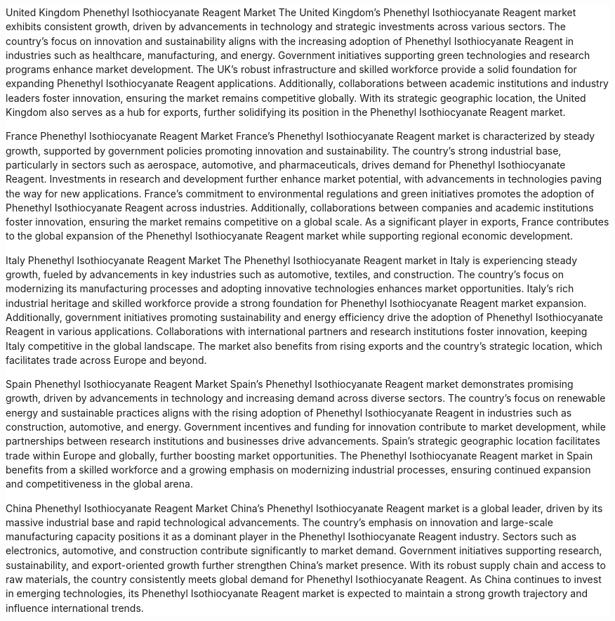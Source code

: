 United Kingdom Phenethyl Isothiocyanate Reagent Market
The United Kingdom’s Phenethyl Isothiocyanate Reagent market exhibits consistent growth, driven by advancements in technology and strategic investments across various sectors. The country’s focus on innovation and sustainability aligns with the increasing adoption of Phenethyl Isothiocyanate Reagent in industries such as healthcare, manufacturing, and energy. Government initiatives supporting green technologies and research programs enhance market development. The UK’s robust infrastructure and skilled workforce provide a solid foundation for expanding Phenethyl Isothiocyanate Reagent applications. Additionally, collaborations between academic institutions and industry leaders foster innovation, ensuring the market remains competitive globally. With its strategic geographic location, the United Kingdom also serves as a hub for exports, further solidifying its position in the Phenethyl Isothiocyanate Reagent market.

France Phenethyl Isothiocyanate Reagent Market
France’s Phenethyl Isothiocyanate Reagent market is characterized by steady growth, supported by government policies promoting innovation and sustainability. The country’s strong industrial base, particularly in sectors such as aerospace, automotive, and pharmaceuticals, drives demand for Phenethyl Isothiocyanate Reagent. Investments in research and development further enhance market potential, with advancements in technologies paving the way for new applications. France’s commitment to environmental regulations and green initiatives promotes the adoption of Phenethyl Isothiocyanate Reagent across industries. Additionally, collaborations between companies and academic institutions foster innovation, ensuring the market remains competitive on a global scale. As a significant player in exports, France contributes to the global expansion of the Phenethyl Isothiocyanate Reagent market while supporting regional economic development.

Italy Phenethyl Isothiocyanate Reagent Market
The Phenethyl Isothiocyanate Reagent market in Italy is experiencing steady growth, fueled by advancements in key industries such as automotive, textiles, and construction. The country’s focus on modernizing its manufacturing processes and adopting innovative technologies enhances market opportunities. Italy’s rich industrial heritage and skilled workforce provide a strong foundation for Phenethyl Isothiocyanate Reagent market expansion. Additionally, government initiatives promoting sustainability and energy efficiency drive the adoption of Phenethyl Isothiocyanate Reagent in various applications. Collaborations with international partners and research institutions foster innovation, keeping Italy competitive in the global landscape. The market also benefits from rising exports and the country’s strategic location, which facilitates trade across Europe and beyond.

Spain Phenethyl Isothiocyanate Reagent Market
Spain’s Phenethyl Isothiocyanate Reagent market demonstrates promising growth, driven by advancements in technology and increasing demand across diverse sectors. The country’s focus on renewable energy and sustainable practices aligns with the rising adoption of Phenethyl Isothiocyanate Reagent in industries such as construction, automotive, and energy. Government incentives and funding for innovation contribute to market development, while partnerships between research institutions and businesses drive advancements. Spain’s strategic geographic location facilitates trade within Europe and globally, further boosting market opportunities. The Phenethyl Isothiocyanate Reagent market in Spain benefits from a skilled workforce and a growing emphasis on modernizing industrial processes, ensuring continued expansion and competitiveness in the global arena.

China Phenethyl Isothiocyanate Reagent Market
China’s Phenethyl Isothiocyanate Reagent market is a global leader, driven by its massive industrial base and rapid technological advancements. The country’s emphasis on innovation and large-scale manufacturing capacity positions it as a dominant player in the Phenethyl Isothiocyanate Reagent industry. Sectors such as electronics, automotive, and construction contribute significantly to market demand. Government initiatives supporting research, sustainability, and export-oriented growth further strengthen China’s market presence. With its robust supply chain and access to raw materials, the country consistently meets global demand for Phenethyl Isothiocyanate Reagent. As China continues to invest in emerging technologies, its Phenethyl Isothiocyanate Reagent market is expected to maintain a strong growth trajectory and influence international trends.

